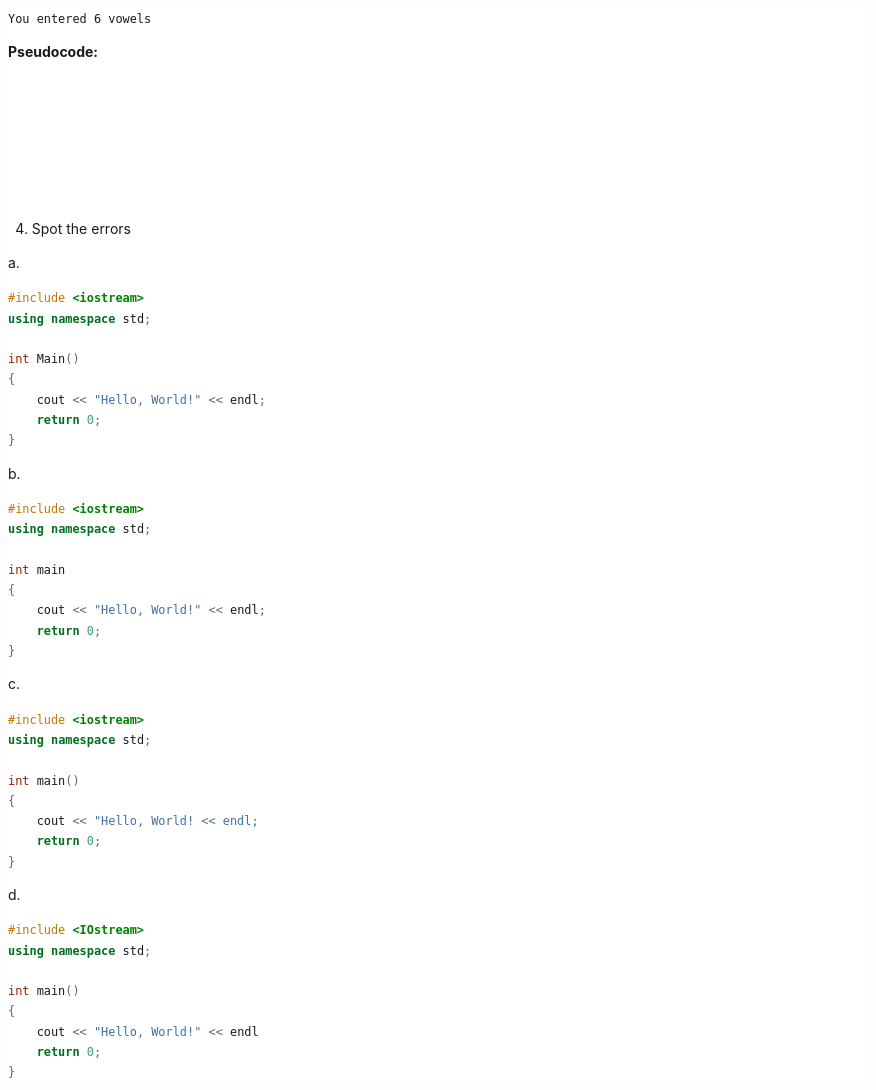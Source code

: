 `You entered 6 vowels`

**Pseudocode:**
<br/><br/>
<br/><br/>
<br/><br/>
<br/><br/>

4. Spot the errors

a.
```cpp
#include <iostream> 
using namespace std;
						
int Main()
{
	cout << "Hello, World!" << endl;
	return 0; 
}
```

b.
```cpp
#include <iostream> 
using namespace std;
						
int main 
{
	cout << "Hello, World!" << endl;
	return 0; 
}
```
c.
```cpp
#include <iostream> 
using namespace std;
						
int main() 
{
	cout << "Hello, World! << endl;
	return 0; 
} 
```

d.
```cpp
#include <IOstream> 
using namespace std;
						
int main() 
{
	cout << "Hello, World!" << endl
	return 0; 
} 
```
